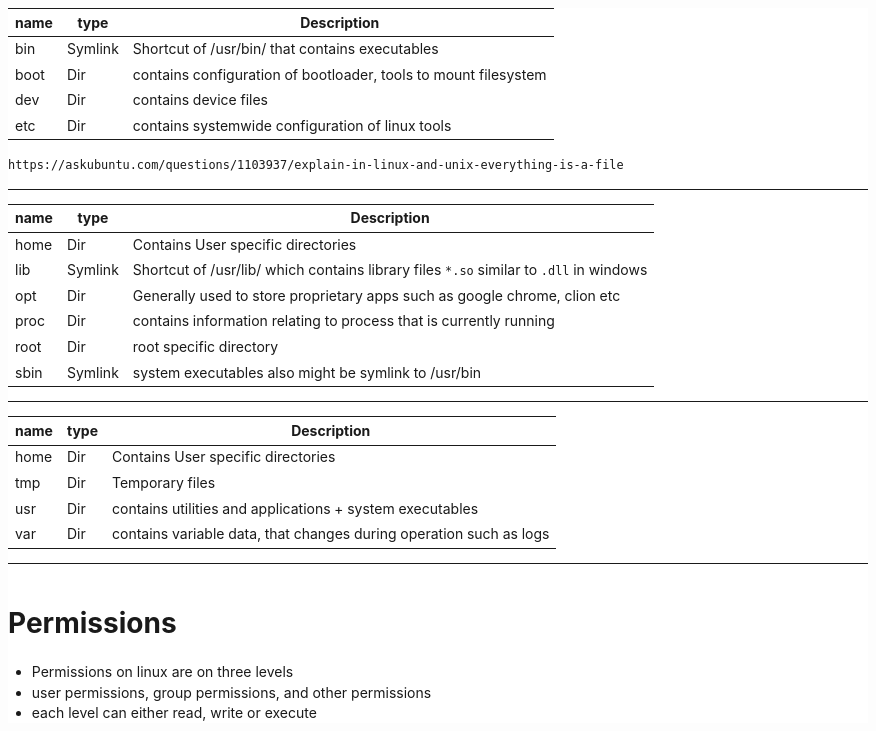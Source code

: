 
|name|type|Description|
|-|-|-|
|bin|Symlink|Shortcut of /usr/bin/ that contains executables|
|boot|Dir|contains configuration of bootloader, tools to mount filesystem|
|dev|Dir|contains device files| 
|etc|Dir|contains systemwide configuration of linux tools|


```
https://askubuntu.com/questions/1103937/explain-in-linux-and-unix-everything-is-a-file
```


---

|name|type|Description|
|-|-|-|
|home|Dir|Contains User specific directories|
|lib|Symlink|Shortcut of /usr/lib/ which contains library files `*.so` similar to `.dll` in windows|
|opt|Dir|Generally used to store proprietary apps such as google chrome, clion etc |
|proc|Dir|contains information relating to process that is currently running|
|root|Dir|root specific directory|
|sbin|Symlink|system executables also might be symlink to /usr/bin|

----

|name|type|Description|
|-|-|-|
|home|Dir|Contains User specific directories|
|tmp|Dir|Temporary files|
|usr|Dir|contains utilities and applications + system executables|
|var|Dir|contains variable data, that changes during operation such as logs|

----

# Permissions



- Permissions on linux are on three levels
- user permissions, group permissions, and other permissions
- each level can either read, write or execute 
